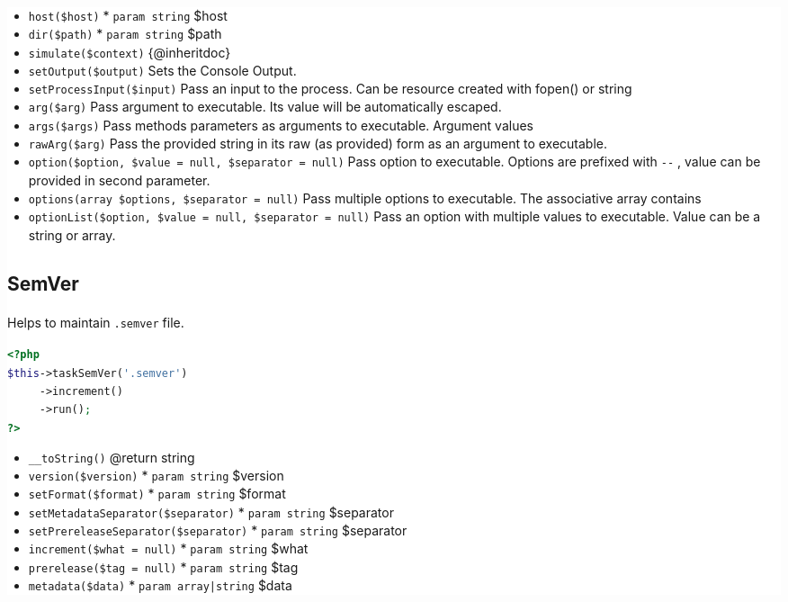 * `host($host)`   * `param string` $host
* `dir($path)`   * `param string` $path
* `simulate($context)`  {@inheritdoc}
* `setOutput($output)`  Sets the Console Output.
* `setProcessInput($input)`  Pass an input to the process. Can be resource created with fopen() or string
* `arg($arg)`  Pass argument to executable. Its value will be automatically escaped.
* `args($args)`  Pass methods parameters as arguments to executable. Argument values
* `rawArg($arg)`  Pass the provided string in its raw (as provided) form as an argument to executable.
* `option($option, $value = null, $separator = null)`  Pass option to executable. Options are prefixed with `--` , value can be provided in second parameter.
* `options(array $options, $separator = null)`  Pass multiple options to executable. The associative array contains
* `optionList($option, $value = null, $separator = null)`  Pass an option with multiple values to executable. Value can be a string or array.

## SemVer


Helps to maintain `.semver` file.

```php
<?php
$this->taskSemVer('.semver')
     ->increment()
     ->run();
?>
```


* `__toString()`  @return string
* `version($version)`   * `param string` $version
* `setFormat($format)`   * `param string` $format
* `setMetadataSeparator($separator)`   * `param string` $separator
* `setPrereleaseSeparator($separator)`   * `param string` $separator
* `increment($what = null)`   * `param string` $what
* `prerelease($tag = null)`   * `param string` $tag
* `metadata($data)`   * `param array|string` $data


